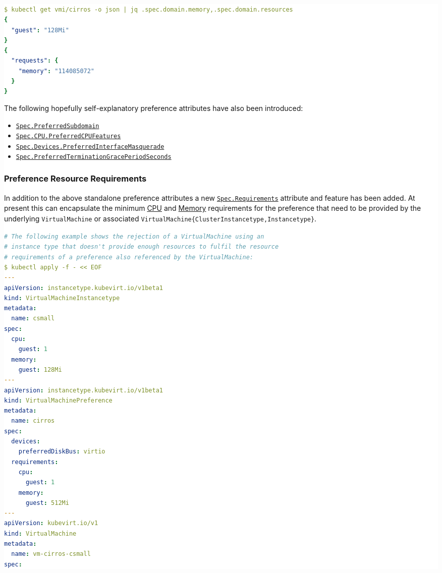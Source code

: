 ```yaml
$ kubectl get vmi/cirros -o json | jq .spec.domain.memory,.spec.domain.resources
{
  "guest": "128Mi"
}
{
  "requests": {
    "memory": "114085072"
  }
}
```

The following hopefully self-explanatory preference attributes have also been introduced:

* [`Spec.PreferredSubdomain`](https://github.com/kubevirt/kubevirt/pull/9769)
* [`Spec.CPU.PreferredCPUFeatures`](https://github.com/kubevirt/kubevirt/pull/9765)
* [`Spec.Devices.PreferredInterfaceMasquerade`](https://github.com/kubevirt/kubevirt/pull/9761)
* [`Spec.PreferredTerminationGracePeriodSeconds`](https://github.com/kubevirt/kubevirt/pull/9744)

### Preference Resource Requirements

In addition to the above standalone preference attributes a new
[`Spec.Requirements`](https://github.com/kubevirt/kubevirt/pull/8780) attribute
and feature has been added. At present this can encapsulate the minimum
[CPU](http://kubevirt.io/api-reference/main/definitions.html#_v1beta1_cpupreferencerequirement)
and
[Memory](http://kubevirt.io/api-reference/main/definitions.html#_v1beta1_memorypreferencerequirement)
requirements for the preference that need to be provided by the underlying
`VirtualMachine` or associated
`VirtualMachine{ClusterInstancetype,Instancetype}`.

```yaml
# The following example shows the rejection of a VirtualMachine using an 
# instance type that doesn't provide enough resources to fulfil the resource
# requirements of a preference also referenced by the VirtualMachine:
$ kubectl apply -f - << EOF
---
apiVersion: instancetype.kubevirt.io/v1beta1
kind: VirtualMachineInstancetype
metadata:
  name: csmall
spec:
  cpu:
    guest: 1
  memory:
    guest: 128Mi
---
apiVersion: instancetype.kubevirt.io/v1beta1
kind: VirtualMachinePreference
metadata:
  name: cirros
spec:
  devices:
    preferredDiskBus: virtio
  requirements:
    cpu:
      guest: 1
    memory:
      guest: 512Mi
---
apiVersion: kubevirt.io/v1
kind: VirtualMachine
metadata:
  name: vm-cirros-csmall
spec:
```